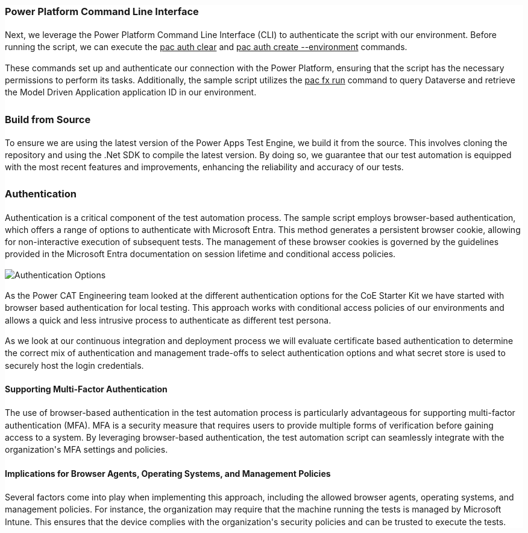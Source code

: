 ### Power Platform Command Line Interface

Next, we leverage the Power Platform Command Line Interface (CLI) to authenticate the script with our environment. Before running the script, we can execute the [pac auth clear](https://learn.microsoft.com/power-platform/developer/cli/reference/auth#pac-auth-clear) and [pac auth create --environment](https://learn.microsoft.com/power-platform/developer/cli/reference/auth#pac-auth-clear) commands. 

These commands set up and authenticate our connection with the Power Platform, ensuring that the script has the necessary permissions to perform its tasks. Additionally, the sample script utilizes the [pac fx run](https://learn.microsoft.com/power-platform/developer/cli/reference/power-fx#pac-power-fx-run) command to query Dataverse and retrieve the Model Driven Application application ID in our environment.

### Build from Source

To ensure we are using the latest version of the Power Apps Test Engine, we build it from the source. This involves cloning the repository and using the .Net SDK to compile the latest version. By doing so, we guarantee that our test automation is equipped with the most recent features and improvements, enhancing the reliability and accuracy of our tests.

### Authentication

Authentication is a critical component of the test automation process. The sample script employs browser-based authentication, which offers a range of options to authenticate with Microsoft Entra. This method generates a persistent browser cookie, allowing for non-interactive execution of subsequent tests. The management of these browser cookies is governed by the guidelines provided in the Microsoft Entra documentation on session lifetime and conditional access policies.

![Authentication Options](/PowerApps-TestEngine/examples/media/authentication-options.png)

As the Power CAT Engineering team looked at the different authentication options for the CoE Starter Kit we have started with browser based authentication for local testing. This approach works with conditional access policies of our environments and allows a quick and less intrusive process to authenticate as different test persona.

As we look at our continuous integration and deployment process we will evaluate certificate based authentication to determine the correct mix of authentication and management trade-offs to select authentication options and what secret store is used to securely host the login credentials.

#### Supporting Multi-Factor Authentication
The use of browser-based authentication in the test automation process is particularly advantageous for supporting multi-factor authentication (MFA). MFA is a security measure that requires users to provide multiple forms of verification before gaining access to a system. By leveraging browser-based authentication, the test automation script can seamlessly integrate with the organization's MFA settings and policies.

#### Implications for Browser Agents, Operating Systems, and Management Policies

Several factors come into play when implementing this approach, including the allowed browser agents, operating systems, and management policies. For instance, the organization may require that the machine running the tests is managed by Microsoft Intune. This ensures that the device complies with the organization's security policies and can be trusted to execute the tests.
